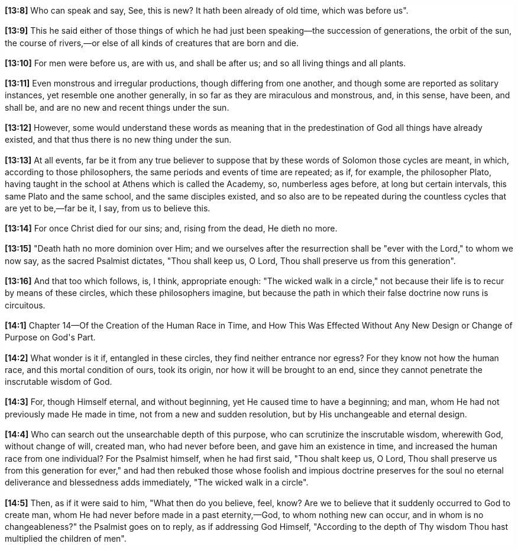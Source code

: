 **[13:8]** Who can speak and say, See, this is new? It hath been already of old time, which was before us".

**[13:9]** This he said either of those things of which he had just been speaking—the succession of generations, the orbit of the sun, the course of rivers,—or else of all kinds of creatures that are born and die.

**[13:10]** For men were before us, are with us, and shall be after us; and so all living things and all plants.

**[13:11]** Even monstrous and irregular productions, though differing from one another, and though some are reported as solitary instances, yet resemble one another generally, in so far as they are miraculous and monstrous, and, in this sense, have been, and shall be, and are no new and recent things under the sun.

**[13:12]** However, some would understand these words as meaning that in the predestination of God all things have already existed, and that thus there is no new thing under the sun.

**[13:13]** At all events, far be it from any true believer to suppose that by these words of Solomon those cycles are meant, in which, according to those philosophers, the same periods and events of time are repeated; as if, for example, the philosopher Plato, having taught in the school at Athens which is called the Academy, so, numberless ages before, at long but certain intervals, this same Plato and the same school, and the same disciples existed, and so also are to be repeated during the countless cycles that are yet to be,—far be it, I say, from us to believe this.

**[13:14]** For once Christ died for our sins; and, rising from the dead, He dieth no more.

**[13:15]** "Death hath no more dominion over Him; and we ourselves after the resurrection shall be "ever with the Lord," to whom we now say, as the sacred Psalmist dictates, "Thou shall keep us, O Lord, Thou shall preserve us from this generation".

**[13:16]** And that too which follows, is, I think, appropriate enough: "The wicked walk in a circle," not because their life is to recur by means of these circles, which these philosophers imagine, but because the path in which their false doctrine now runs is circuitous.

**[14:1]** Chapter 14—Of the Creation of the Human Race in Time, and How This Was Effected Without Any New Design or Change of Purpose on God's Part.

**[14:2]** What wonder is it if, entangled in these circles, they find neither entrance nor egress? For they know not how the human race, and this mortal condition of ours, took its origin, nor how it will be brought to an end, since they cannot penetrate the inscrutable wisdom of God.

**[14:3]** For, though Himself eternal, and  without beginning, yet He caused time to have a beginning; and man, whom He had not previously made He made in time, not from a new and sudden resolution, but by His unchangeable and eternal design.

**[14:4]** Who can search out the unsearchable depth of this purpose, who can scrutinize the inscrutable wisdom, wherewith God, without change of will, created man, who had never before been, and gave him an existence in time, and increased the human race from one individual? For the Psalmist himself, when he had first said, "Thou shalt keep us, O Lord, Thou shall preserve us from this generation for ever," and had then rebuked those whose foolish and impious doctrine preserves for the soul no eternal deliverance and blessedness adds immediately, "The wicked walk in a circle".

**[14:5]** Then, as if it were said to him, "What then do you believe, feel, know? Are we to believe that it suddenly occurred to God to create man, whom He had never before made in a past eternity,—God, to whom nothing new can occur, and in whom is no changeableness?" the Psalmist goes on to reply, as if addressing God Himself, "According to the depth of Thy wisdom Thou hast multiplied the children of men".
